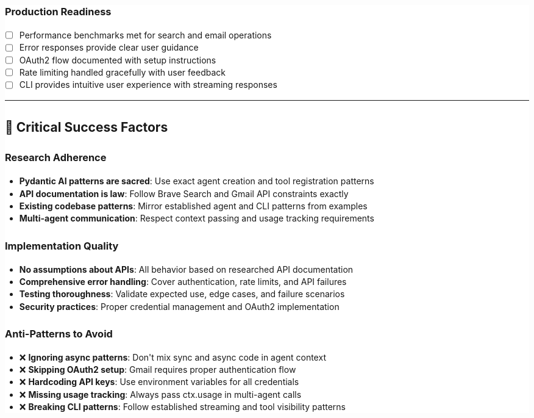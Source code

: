 ### Production Readiness
- [ ] Performance benchmarks met for search and email operations
- [ ] Error responses provide clear user guidance
- [ ] OAuth2 flow documented with setup instructions
- [ ] Rate limiting handled gracefully with user feedback
- [ ] CLI provides intuitive user experience with streaming responses

---

## 🚨 Critical Success Factors

### Research Adherence
- **Pydantic AI patterns are sacred**: Use exact agent creation and tool registration patterns
- **API documentation is law**: Follow Brave Search and Gmail API constraints exactly
- **Existing codebase patterns**: Mirror established agent and CLI patterns from examples
- **Multi-agent communication**: Respect context passing and usage tracking requirements

### Implementation Quality
- **No assumptions about APIs**: All behavior based on researched API documentation
- **Comprehensive error handling**: Cover authentication, rate limits, and API failures
- **Testing thoroughness**: Validate expected use, edge cases, and failure scenarios
- **Security practices**: Proper credential management and OAuth2 implementation

### Anti-Patterns to Avoid
- ❌ **Ignoring async patterns**: Don't mix sync and async code in agent context
- ❌ **Skipping OAuth2 setup**: Gmail requires proper authentication flow
- ❌ **Hardcoding API keys**: Use environment variables for all credentials
- ❌ **Missing usage tracking**: Always pass ctx.usage in multi-agent calls
- ❌ **Breaking CLI patterns**: Follow established streaming and tool visibility patterns